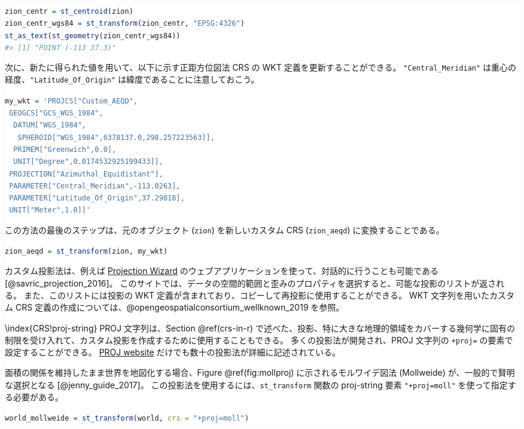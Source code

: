 
``` r
zion_centr = st_centroid(zion)
zion_centr_wgs84 = st_transform(zion_centr, "EPSG:4326")
st_as_text(st_geometry(zion_centr_wgs84))
#> [1] "POINT (-113 37.3)"
```

次に、新たに得られた値を用いて、以下に示す正距方位図法 CRS の WKT 定義を更新することができる。
`"Central_Meridian"` は重心の経度、`"Latitude_Of_Origin"` は緯度であることに注意しておこう。


``` r
my_wkt = 'PROJCS["Custom_AEQD",
 GEOGCS["GCS_WGS_1984",
  DATUM["WGS_1984",
   SPHEROID["WGS_1984",6378137.0,298.257223563]],
  PRIMEM["Greenwich",0.0],
  UNIT["Degree",0.0174532925199433]],
 PROJECTION["Azimuthal_Equidistant"],
 PARAMETER["Central_Meridian",-113.0263],
 PARAMETER["Latitude_Of_Origin",37.29818],
 UNIT["Meter",1.0]]'
```

この方法の最後のステップは、元のオブジェクト (`zion`) を新しいカスタム CRS (`zion_aeqd`) に変換することである。


``` r
zion_aeqd = st_transform(zion, my_wkt)
```

カスタム投影法は、例えば [Projection Wizard](https://projectionwizard.org/#) のウェブアプリケーションを使って、対話的に行うことも可能である [@savric_projection_2016]。
このサイトでは、データの空間的範囲と歪みのプロパティを選択すると、可能な投影のリストが返される。
また、このリストには投影の WKT 定義が含まれており、コピーして再投影に使用することができる。
WKT 文字列を用いたカスタム CRS 定義の作成については、@opengeospatialconsortium_wellknown_2019 を参照。

\index{CRS!proj-string}
PROJ 文字列は、Section \@ref(crs-in-r) で述べた、投影、特に大きな地理的領域をカバーする幾何学に固有の制限を受け入れて、カスタム投影を作成するために使用することもできる。
多くの投影法が開発され、PROJ 文字列の `+proj=` の要素で設定することができる。 [PROJ website](https://proj.org/operations/projections/index.html) だけでも数十の投影法が詳細に記述されている。 

面積の関係を維持したまま世界を地図化する場合、Figure \@ref(fig:mollproj) に示されるモルワイデ図法 (Mollweide) が、一般的で賢明な選択となる [@jenny_guide_2017]。
この投影法を使用するには、`st_transform` 関数の proj-string 要素 `"+proj=moll"` を使って指定する必要がある。


``` r
world_mollweide = st_transform(world, crs = "+proj=moll")
```

<div class="figure" style="text-align: center">